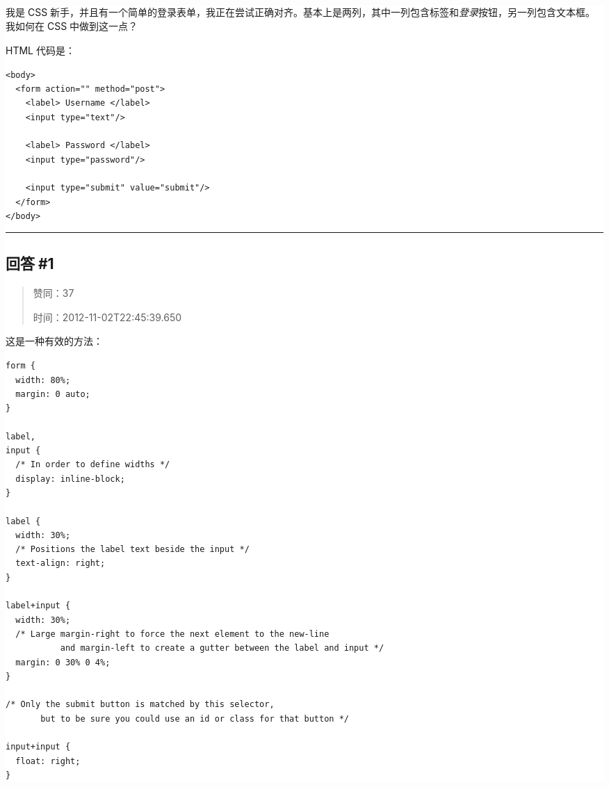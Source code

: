 我是 CSS 新手，并且有一个简单的登录表单，我正在尝试正确对齐。基本上是两列，其中一列包含标签和*登录*按钮，另一列包含文本框。我如何在 CSS 中做到这一点？

HTML 代码是：

```
<body>
  <form action="" method="post">
    <label> Username </label>
    <input type="text"/>

    <label> Password </label>
    <input type="password"/>

    <input type="submit" value="submit"/>
  </form>
</body> 
```

* * *

## 回答 #1

> 赞同：37
> 
> 时间：2012-11-02T22:45:39.650

这是一种有效的方法：

```
form {
  width: 80%;
  margin: 0 auto;
}

label,
input {
  /* In order to define widths */
  display: inline-block;
}

label {
  width: 30%;
  /* Positions the label text beside the input */
  text-align: right;
}

label+input {
  width: 30%;
  /* Large margin-right to force the next element to the new-line
           and margin-left to create a gutter between the label and input */
  margin: 0 30% 0 4%;
}

/* Only the submit button is matched by this selector,
       but to be sure you could use an id or class for that button */

input+input {
  float: right;
}
```
